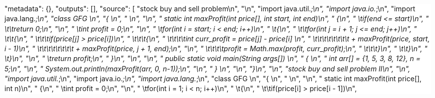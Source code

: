    "metadata": {},
   "outputs": [],
   "source": [
    "stock buy and sell problem\n",
    "\n",
    "import java.util.*;\n",
    "import java.io.*;\n",
    "import java.lang.*;\n",
    "class GFG \n",
    "{ \n",
    "    \n",
    "\n",
    "    static int maxProfit(int price[], int start, int end)\n",
    "    {\n",
    "    \tif(end <= start)\n",
    "    \t\treturn 0;\n",
    "\n",
    "    \tint profit = 0;\n",
    "\n",
    "    \tfor(int i = start; i < end; i++)\n",
    "    \t{\n",
    "    \t\tfor(int j = i + 1; j <= end; j++)\n",
    "    \t\t{\n",
    "    \t\t\tif(price[j] > price[i])\n",
    "    \t\t\t{\n",
    "    \t\t\t\tint curr_profit = price[j] - price[i] \n",
    "    \t\t\t\t\t\t\t\t  + maxProfit(price, start, i - 1)\n",
    "    \t\t\t\t\t\t\t\t  + maxProfit(price, j + 1, end);\n",
    "\n",
    "    \t\t\t\tprofit = Math.max(profit, curr_profit);\n",
    "    \t\t\t}\n",
    "    \t\t}\n",
    "    \t}\n",
    "\n",
    "    \treturn profit;\n",
    "    }\n",
    "\n",
    "\n",
    "    public static void main(String args[]) \n",
    "    { \n",
    "       int arr[] = {1, 5, 3, 8, 12}, n = 5;\n",
    "\n",
    "       System.out.println(maxProfit(arr, 0, n-1));\n",
    "\n",
    "    } \n",
    "\n",
    "}\n",
    "\n",
    "stock buy and sell problem II\n",
    "\n",
    "import java.util.*;\n",
    "import java.io.*;\n",
    "import java.lang.*;\n",
    "class GFG \n",
    "{ \n",
    "    \n",
    "\n",
    "    static int maxProfit(int price[], int n)\n",
    "    {\n",
    "    \tint profit = 0;\n",
    "\n",
    "    \tfor(int i = 1; i < n; i++)\n",
    "    \t{\n",
    "    \t\tif(price[i] > price[i - 1])\n",